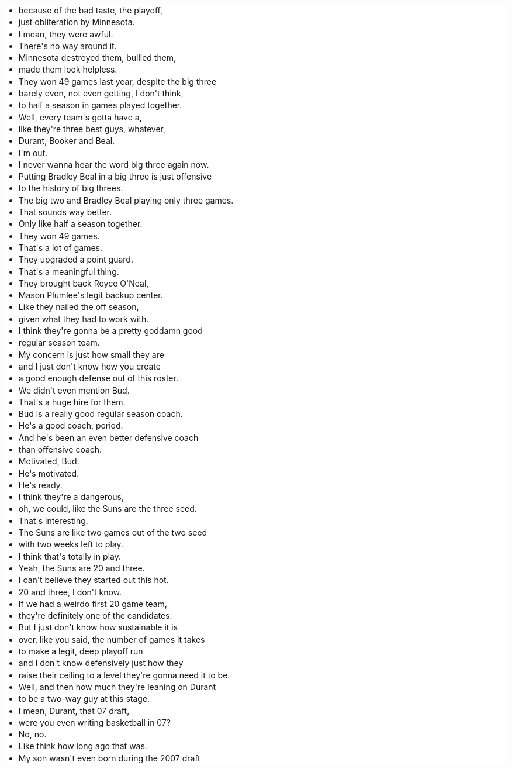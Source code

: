 *  because of the bad taste, the playoff,
*  just obliteration by Minnesota.
*  I mean, they were awful.
*  There's no way around it.
*  Minnesota destroyed them, bullied them,
*  made them look helpless.
*  They won 49 games last year, despite the big three
*  barely even, not even getting, I don't think,
*  to half a season in games played together.
*  Well, every team's gotta have a,
*  like they're three best guys, whatever,
*  Durant, Booker and Beal.
*  I'm out.
*  I never wanna hear the word big three again now.
*  Putting Bradley Beal in a big three is just offensive
*  to the history of big threes.
*  The big two and Bradley Beal playing only three games.
*  That sounds way better.
*  Only like half a season together.
*  They won 49 games.
*  That's a lot of games.
*  They upgraded a point guard.
*  That's a meaningful thing.
*  They brought back Royce O'Neal,
*  Mason Plumlee's legit backup center.
*  Like they nailed the off season,
*  given what they had to work with.
*  I think they're gonna be a pretty goddamn good
*  regular season team.
*  My concern is just how small they are
*  and I just don't know how you create
*  a good enough defense out of this roster.
*  We didn't even mention Bud.
*  That's a huge hire for them.
*  Bud is a really good regular season coach.
*  He's a good coach, period.
*  And he's been an even better defensive coach
*  than offensive coach.
*  Motivated, Bud.
*  He's motivated.
*  He's ready.
*  I think they're a dangerous,
*  oh, we could, like the Suns are the three seed.
*  That's interesting.
*  The Suns are like two games out of the two seed
*  with two weeks left to play.
*  I think that's totally in play.
*  Yeah, the Suns are 20 and three.
*  I can't believe they started out this hot.
*  20 and three, I don't know.
*  If we had a weirdo first 20 game team,
*  they're definitely one of the candidates.
*  But I just don't know how sustainable it is
*  over, like you said, the number of games it takes
*  to make a legit, deep playoff run
*  and I don't know defensively just how they
*  raise their ceiling to a level they're gonna need it to be.
*  Well, and then how much they're leaning on Durant
*  to be a two-way guy at this stage.
*  I mean, Durant, that 07 draft,
*  were you even writing basketball in 07?
*  No, no.
*  Like think how long ago that was.
*  My son wasn't even born during the 2007 draft